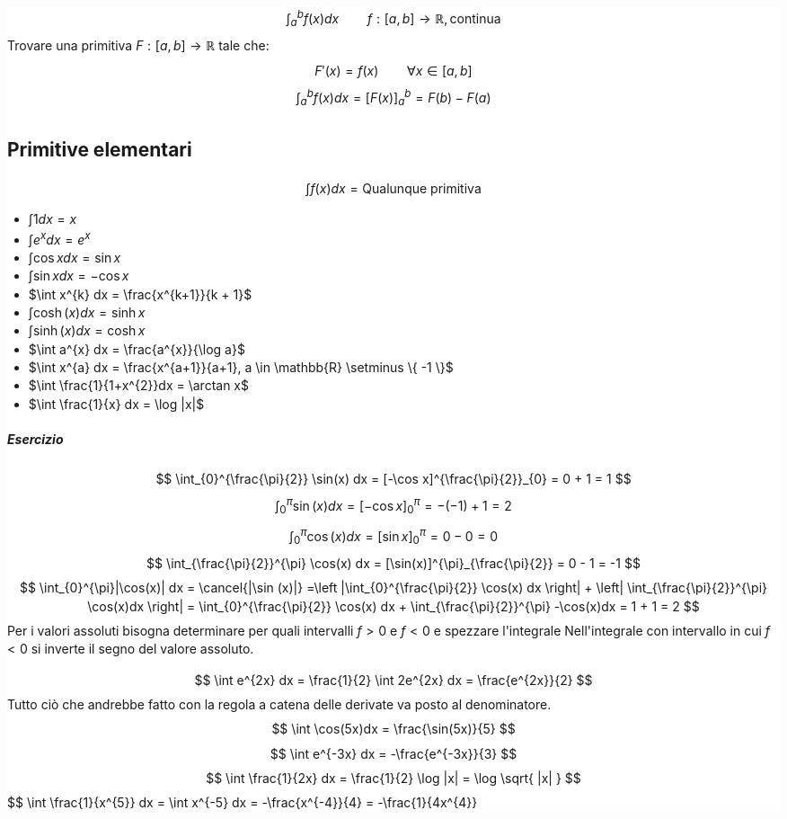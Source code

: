 $$
\int_{a}^b f(x) dx \qquad f: [a, b] \rightarrow \mathbb{R}, \text{continua}
$$
Trovare una primitiva $F:[a, b]\rightarrow \mathbb{R}$ tale che:
$$
F'(x) = f(x) \qquad \forall x \in [a, b]
$$
$$
\int_{a}^{b} f(x)dx = [F(x)]^{b}_{a} = F(b) - F(a)
$$
## Primitive elementari
$$
\int f(x)dx = \text{Qualunque primitiva}
$$
- $\int 1 dx = x$
- $\int e^{x} dx = e^{x}$
- $\int \cos x dx = \sin x$
- $\int \sin x dx = - \cos x$
- $\int x^{k} dx = \frac{x^{k+1}}{k + 1}$
- $\int \cosh(x) dx = \sinh x$
- $\int \sinh(x) dx = \cosh x$
- $\int a^{x} dx = \frac{a^{x}}{\log a}$
- $\int x^{a} dx = \frac{x^{a+1}}{a+1}, a \in \mathbb{R} \setminus \{ -1 \}$
- $\int \frac{1}{1+x^{2}}dx = \arctan x$
- $\int \frac{1}{x} dx = \log |x|$

##### Esercizio
$$
\int_{0}^{\frac{\pi}{2}} \sin(x) dx = [-\cos x]^{\frac{\pi}{2}}_{0} = 0 + 1 = 1
$$
$$
\int_{0}^{\pi} \sin(x) dx = [-\cos x]^{\pi}_{0} = -(-1) + 1 = 2
$$
$$
\int_{0}^{\pi} \cos(x) dx= [\sin x]^{\pi}_{0} = 0 - 0 = 0
$$
$$
\int_{\frac{\pi}{2}}^{\pi} \cos(x) dx = [\sin(x)]^{\pi}_{\frac{\pi}{2}} = 0 - 1 = -1
$$
$$
\int_{0}^{\pi}|\cos(x)| dx = \cancel{|\sin (x)|} =\left |\int_{0}^{\frac{\pi}{2}} \cos(x) dx \right| + \left| \int_{\frac{\pi}{2}}^{\pi} \cos(x)dx \right| = \int_{0}^{\frac{\pi}{2}} \cos(x) dx + \int_{\frac{\pi}{2}}^{\pi} -\cos(x)dx = 1 + 1 = 2
$$
Per i valori assoluti bisogna determinare per quali intervalli $f > 0$ e $f < 0$ e spezzare l'integrale 
Nell'integrale con intervallo in cui $f < 0$ si inverte il segno del valore assoluto.

$$
\int e^{2x} dx = \frac{1}{2} \int 2e^{2x} dx = \frac{e^{2x}}{2}
$$
Tutto ciò che andrebbe fatto con la regola a catena delle derivate va posto al denominatore.
$$
\int \cos(5x)dx = \frac{\sin(5x)}{5}
$$
$$
\int e^{-3x} dx = -\frac{e^{-3x}}{3}
$$
$$
\int \frac{1}{2x} dx = \frac{1}{2} \log |x| = \log \sqrt{ |x| }
$$
$$
\int \frac{1}{x^{5}} dx = \int x^{-5} dx = -\frac{x^{-4}}{4} = -\frac{1}{4x^{4}}